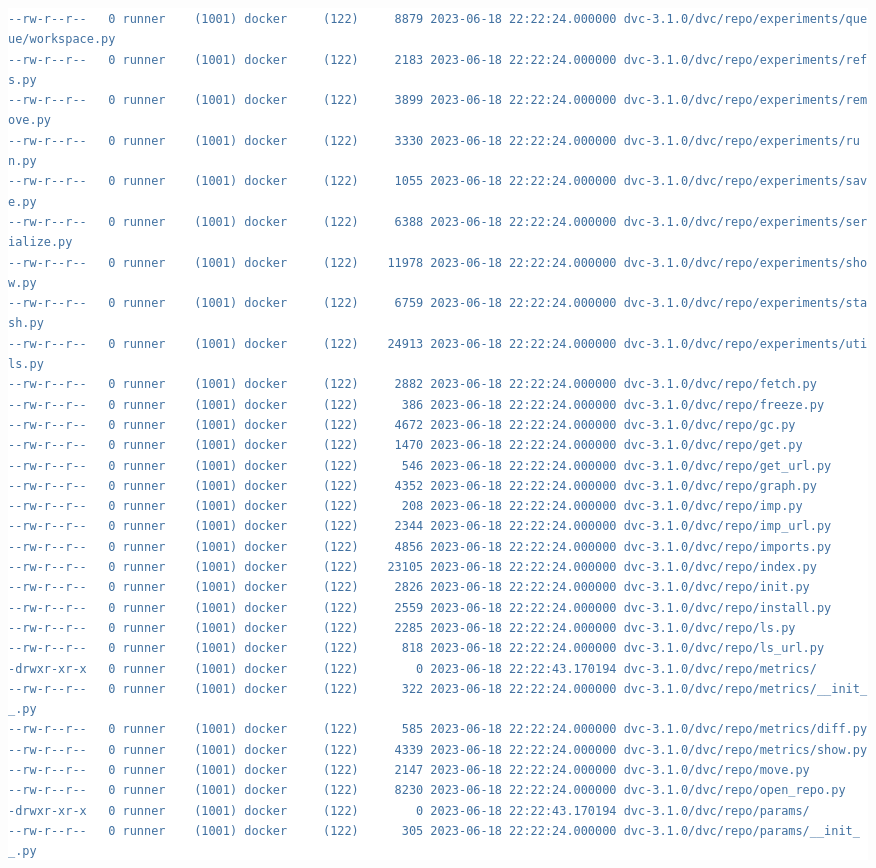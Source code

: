 ```diff
--rw-r--r--   0 runner    (1001) docker     (122)     8879 2023-06-18 22:22:24.000000 dvc-3.1.0/dvc/repo/experiments/queue/workspace.py
--rw-r--r--   0 runner    (1001) docker     (122)     2183 2023-06-18 22:22:24.000000 dvc-3.1.0/dvc/repo/experiments/refs.py
--rw-r--r--   0 runner    (1001) docker     (122)     3899 2023-06-18 22:22:24.000000 dvc-3.1.0/dvc/repo/experiments/remove.py
--rw-r--r--   0 runner    (1001) docker     (122)     3330 2023-06-18 22:22:24.000000 dvc-3.1.0/dvc/repo/experiments/run.py
--rw-r--r--   0 runner    (1001) docker     (122)     1055 2023-06-18 22:22:24.000000 dvc-3.1.0/dvc/repo/experiments/save.py
--rw-r--r--   0 runner    (1001) docker     (122)     6388 2023-06-18 22:22:24.000000 dvc-3.1.0/dvc/repo/experiments/serialize.py
--rw-r--r--   0 runner    (1001) docker     (122)    11978 2023-06-18 22:22:24.000000 dvc-3.1.0/dvc/repo/experiments/show.py
--rw-r--r--   0 runner    (1001) docker     (122)     6759 2023-06-18 22:22:24.000000 dvc-3.1.0/dvc/repo/experiments/stash.py
--rw-r--r--   0 runner    (1001) docker     (122)    24913 2023-06-18 22:22:24.000000 dvc-3.1.0/dvc/repo/experiments/utils.py
--rw-r--r--   0 runner    (1001) docker     (122)     2882 2023-06-18 22:22:24.000000 dvc-3.1.0/dvc/repo/fetch.py
--rw-r--r--   0 runner    (1001) docker     (122)      386 2023-06-18 22:22:24.000000 dvc-3.1.0/dvc/repo/freeze.py
--rw-r--r--   0 runner    (1001) docker     (122)     4672 2023-06-18 22:22:24.000000 dvc-3.1.0/dvc/repo/gc.py
--rw-r--r--   0 runner    (1001) docker     (122)     1470 2023-06-18 22:22:24.000000 dvc-3.1.0/dvc/repo/get.py
--rw-r--r--   0 runner    (1001) docker     (122)      546 2023-06-18 22:22:24.000000 dvc-3.1.0/dvc/repo/get_url.py
--rw-r--r--   0 runner    (1001) docker     (122)     4352 2023-06-18 22:22:24.000000 dvc-3.1.0/dvc/repo/graph.py
--rw-r--r--   0 runner    (1001) docker     (122)      208 2023-06-18 22:22:24.000000 dvc-3.1.0/dvc/repo/imp.py
--rw-r--r--   0 runner    (1001) docker     (122)     2344 2023-06-18 22:22:24.000000 dvc-3.1.0/dvc/repo/imp_url.py
--rw-r--r--   0 runner    (1001) docker     (122)     4856 2023-06-18 22:22:24.000000 dvc-3.1.0/dvc/repo/imports.py
--rw-r--r--   0 runner    (1001) docker     (122)    23105 2023-06-18 22:22:24.000000 dvc-3.1.0/dvc/repo/index.py
--rw-r--r--   0 runner    (1001) docker     (122)     2826 2023-06-18 22:22:24.000000 dvc-3.1.0/dvc/repo/init.py
--rw-r--r--   0 runner    (1001) docker     (122)     2559 2023-06-18 22:22:24.000000 dvc-3.1.0/dvc/repo/install.py
--rw-r--r--   0 runner    (1001) docker     (122)     2285 2023-06-18 22:22:24.000000 dvc-3.1.0/dvc/repo/ls.py
--rw-r--r--   0 runner    (1001) docker     (122)      818 2023-06-18 22:22:24.000000 dvc-3.1.0/dvc/repo/ls_url.py
-drwxr-xr-x   0 runner    (1001) docker     (122)        0 2023-06-18 22:22:43.170194 dvc-3.1.0/dvc/repo/metrics/
--rw-r--r--   0 runner    (1001) docker     (122)      322 2023-06-18 22:22:24.000000 dvc-3.1.0/dvc/repo/metrics/__init__.py
--rw-r--r--   0 runner    (1001) docker     (122)      585 2023-06-18 22:22:24.000000 dvc-3.1.0/dvc/repo/metrics/diff.py
--rw-r--r--   0 runner    (1001) docker     (122)     4339 2023-06-18 22:22:24.000000 dvc-3.1.0/dvc/repo/metrics/show.py
--rw-r--r--   0 runner    (1001) docker     (122)     2147 2023-06-18 22:22:24.000000 dvc-3.1.0/dvc/repo/move.py
--rw-r--r--   0 runner    (1001) docker     (122)     8230 2023-06-18 22:22:24.000000 dvc-3.1.0/dvc/repo/open_repo.py
-drwxr-xr-x   0 runner    (1001) docker     (122)        0 2023-06-18 22:22:43.170194 dvc-3.1.0/dvc/repo/params/
--rw-r--r--   0 runner    (1001) docker     (122)      305 2023-06-18 22:22:24.000000 dvc-3.1.0/dvc/repo/params/__init__.py
```